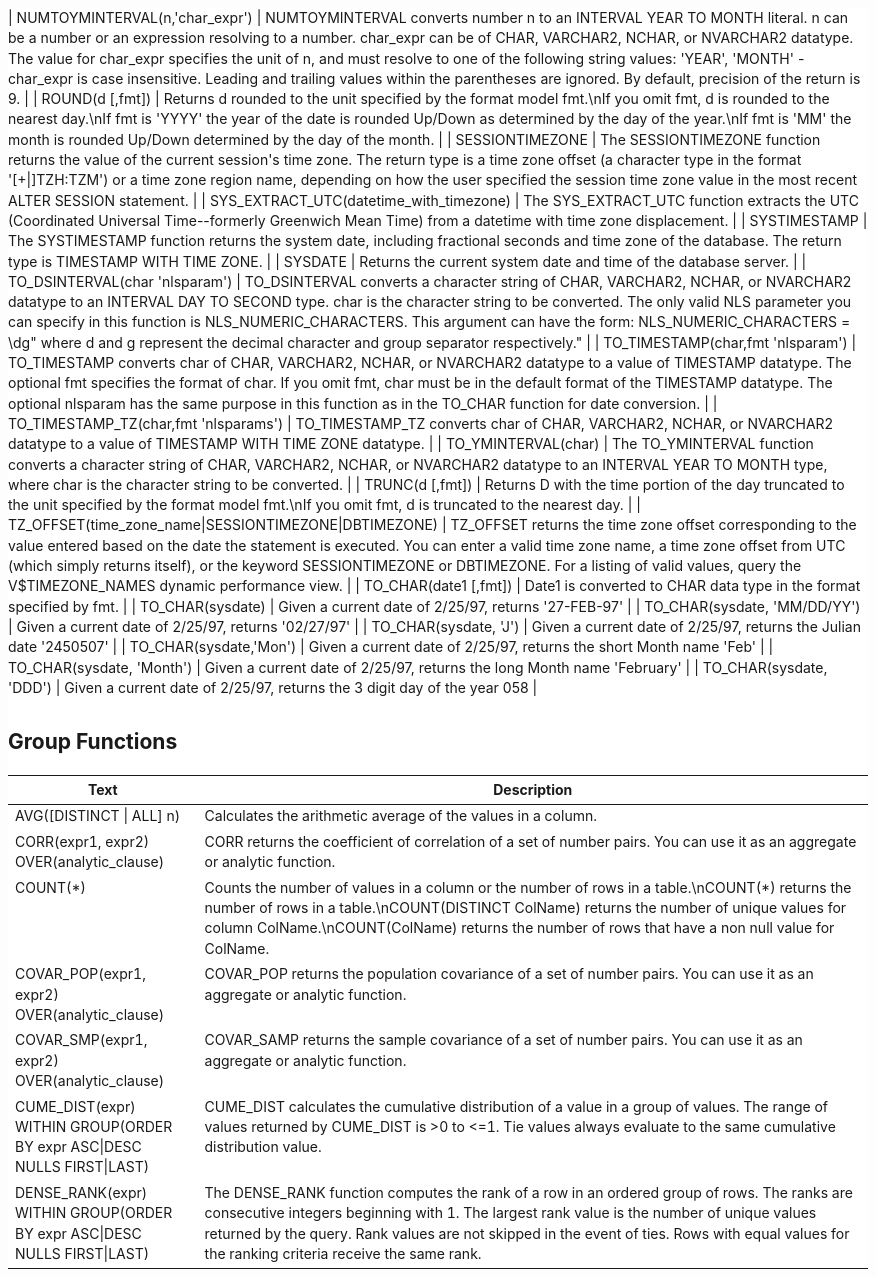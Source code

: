 | NUMTOYMINTERVAL(n,'char_expr') | NUMTOYMINTERVAL converts number n to an INTERVAL YEAR TO MONTH literal. n can be a number or an expression resolving to a number. char_expr can be of CHAR, VARCHAR2, NCHAR, or NVARCHAR2 datatype. The value for char_expr specifies the unit of n, and must resolve to one of the following string values: 'YEAR', 'MONTH' - char_expr is case insensitive. Leading and trailing values within the parentheses are ignored. By default, precision of the return is 9. |
| ROUND(d [,fmt]) | Returns d rounded to the unit specified by the format model fmt.\nIf you omit fmt, d is rounded to the nearest day.\nIf fmt is 'YYYY' the year of the date is rounded Up/Down as determined by the day of the year.\nIf fmt is 'MM' the month is rounded Up/Down determined by the day of the month. |
| SESSIONTIMEZONE | The SESSIONTIMEZONE function returns the value of the current session's time zone. The return type is a time zone offset (a character type in the format '[+\|]TZH:TZM') or a time zone region name, depending on how the user specified the session time zone value in the most recent ALTER SESSION statement. |
| SYS_EXTRACT_UTC(datetime_with_timezone) | The SYS_EXTRACT_UTC function extracts the UTC (Coordinated Universal Time--formerly Greenwich Mean Time) from a datetime with time zone displacement. |
| SYSTIMESTAMP | The SYSTIMESTAMP function returns the system date, including fractional seconds and time zone of the database. The return type is TIMESTAMP WITH TIME ZONE. |
| SYSDATE | Returns the current system date and time of the database server. |
| TO_DSINTERVAL(char 'nlsparam') | TO_DSINTERVAL converts a character string of CHAR, VARCHAR2, NCHAR, or NVARCHAR2 datatype to an INTERVAL DAY TO SECOND type. char is the character string to be converted. The only valid NLS parameter you can specify in this function is NLS_NUMERIC_CHARACTERS. This argument can have the form: NLS_NUMERIC_CHARACTERS = \dg\" where d and g represent the decimal character and group separator respectively." |
| TO_TIMESTAMP(char,fmt 'nlsparam') | TO_TIMESTAMP converts char of CHAR, VARCHAR2, NCHAR, or NVARCHAR2 datatype to a value of TIMESTAMP datatype. The optional fmt specifies the format of char. If you omit fmt, char must be in the default format of the TIMESTAMP datatype. The optional nlsparam has the same purpose in this function as in the TO_CHAR function for date conversion. |
| TO_TIMESTAMP_TZ(char,fmt 'nlsparams') | TO_TIMESTAMP_TZ converts char of CHAR, VARCHAR2, NCHAR, or NVARCHAR2 datatype to a value of TIMESTAMP WITH TIME ZONE datatype. |
| TO_YMINTERVAL(char) | The TO_YMINTERVAL function converts a character string of CHAR, VARCHAR2, NCHAR, or NVARCHAR2 datatype to an INTERVAL YEAR TO MONTH type, where char is the character string to be converted. |
| TRUNC(d [,fmt]) | Returns D with the time portion of the day truncated to the unit specified by the format model fmt.\nIf you omit fmt, d is truncated to the nearest day. |
| TZ_OFFSET(time_zone_name\|SESSIONTIMEZONE\|DBTIMEZONE) | TZ_OFFSET returns the time zone offset corresponding to the value entered based on the date the statement is executed. You can enter a valid time zone name, a time zone offset from UTC (which simply returns itself), or the keyword SESSIONTIMEZONE or DBTIMEZONE. For a listing of valid values, query the V$TIMEZONE_NAMES dynamic performance view. |
| TO_CHAR(date1 [,fmt]) | Date1 is converted to CHAR data type in the format specified by fmt. |
| TO_CHAR(sysdate) | Given a current date of 2/25/97, returns '27-FEB-97' |
| TO_CHAR(sysdate, 'MM/DD/YY') | Given a current date of 2/25/97, returns '02/27/97' |
| TO_CHAR(sysdate, 'J') | Given a current date of 2/25/97, returns the Julian date '2450507' |
| TO_CHAR(sysdate,'Mon') | Given a current date of 2/25/97, returns the short Month name 'Feb' |
| TO_CHAR(sysdate, 'Month') | Given a current date of 2/25/97, returns the long Month name 'February' |
| TO_CHAR(sysdate, 'DDD') | Given a current date of 2/25/97, returns the 3 digit day of the year 058 |

## Group Functions
| Text | Description |
|---|---|
| AVG([DISTINCT \| ALL] n) | Calculates the arithmetic average of the values in a column. |
| CORR(expr1, expr2) OVER(analytic_clause) | CORR returns the coefficient of correlation of a set of number pairs. You can use it as an aggregate or analytic function. |
| COUNT(*) | Counts the number of values in a column or the number of rows in a table.\nCOUNT(*) returns the number of rows in a table.\nCOUNT(DISTINCT ColName) returns the number of unique values for column ColName.\nCOUNT(ColName) returns the number of rows that have a non null value for ColName. |
| COVAR_POP(expr1, expr2) OVER(analytic_clause) | COVAR_POP returns the population covariance of a set of number pairs. You can use it as an aggregate or analytic function. |
| COVAR_SMP(expr1, expr2) OVER(analytic_clause) | COVAR_SAMP returns the sample covariance of a set of number pairs. You can use it as an aggregate or analytic function. |
| CUME_DIST(expr) WITHIN GROUP(ORDER BY expr ASC\|DESC NULLS FIRST\|LAST) | CUME_DIST calculates the cumulative distribution of a value in a group of values. The range of values returned by CUME_DIST is >0 to <=1. Tie values always evaluate to the same cumulative distribution value. |
| DENSE_RANK(expr) WITHIN GROUP(ORDER BY expr ASC\|DESC NULLS FIRST\|LAST) | The DENSE_RANK function computes the rank of a row in an ordered group of rows. The ranks are consecutive integers beginning with 1. The largest rank value is the number of unique values returned by the query. Rank values are not skipped in the event of ties. Rows with equal values for the ranking criteria receive the same rank. |